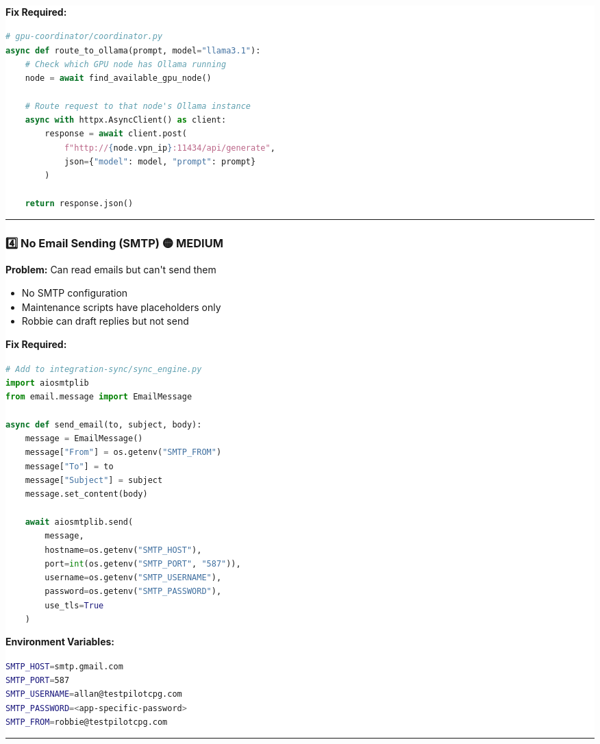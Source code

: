 **Fix Required:**
```python
# gpu-coordinator/coordinator.py
async def route_to_ollama(prompt, model="llama3.1"):
    # Check which GPU node has Ollama running
    node = await find_available_gpu_node()
    
    # Route request to that node's Ollama instance
    async with httpx.AsyncClient() as client:
        response = await client.post(
            f"http://{node.vpn_ip}:11434/api/generate",
            json={"model": model, "prompt": prompt}
        )
    
    return response.json()
```

---

### 4️⃣ **No Email Sending (SMTP)** 🟡 MEDIUM
**Problem:** Can read emails but can't send them
- No SMTP configuration
- Maintenance scripts have placeholders only
- Robbie can draft replies but not send

**Fix Required:**
```python
# Add to integration-sync/sync_engine.py
import aiosmtplib
from email.message import EmailMessage

async def send_email(to, subject, body):
    message = EmailMessage()
    message["From"] = os.getenv("SMTP_FROM")
    message["To"] = to
    message["Subject"] = subject
    message.set_content(body)
    
    await aiosmtplib.send(
        message,
        hostname=os.getenv("SMTP_HOST"),
        port=int(os.getenv("SMTP_PORT", "587")),
        username=os.getenv("SMTP_USERNAME"),
        password=os.getenv("SMTP_PASSWORD"),
        use_tls=True
    )
```

**Environment Variables:**
```bash
SMTP_HOST=smtp.gmail.com
SMTP_PORT=587
SMTP_USERNAME=allan@testpilotcpg.com
SMTP_PASSWORD=<app-specific-password>
SMTP_FROM=robbie@testpilotcpg.com
```

---